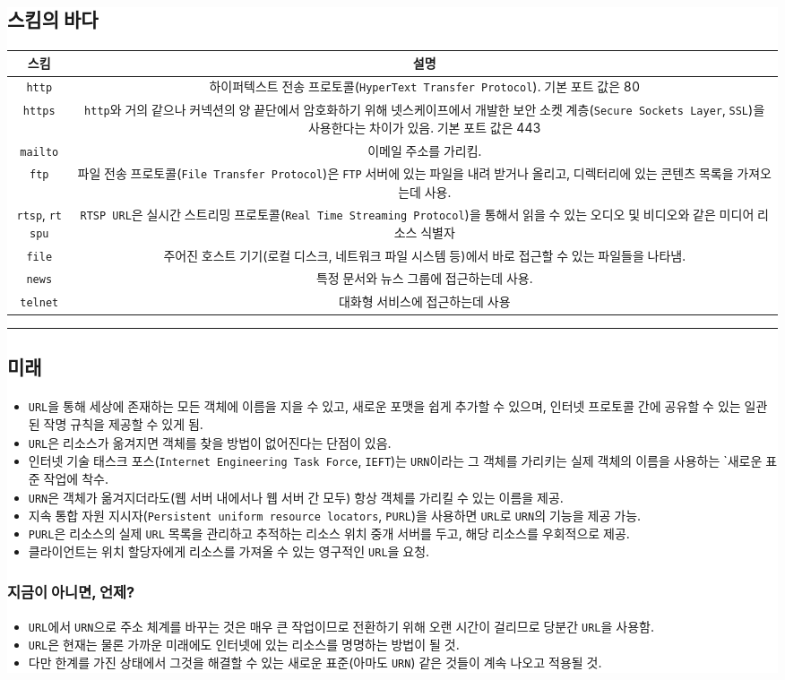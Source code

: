
## 스킴의 바다

|      스킴       |                                                                                    설명                                                                                    |
| :-------------: | :------------------------------------------------------------------------------------------------------------------------------------------------------------------------: |
|     `http`      |                                                하이퍼텍스트 전송 프로토콜(`HyperText Transfer Protocol`). 기본 포트 값은 80                                                |
|     `https`     | `http`와 거의 같으나 커넥션의 양 끝단에서 암호화하기 위해 넷스케이프에서 개발한 보안 소켓 계층(`Secure Sockets Layer`, `SSL`)을 사용한다는 차이가 있음. 기본 포트 값은 443 |
|    `mailto`     |                                                                           이메일 주소를 가리킴.                                                                            |
|      `ftp`      |                 파일 전송 프로토콜(`File Transfer Protocol`)은 `FTP` 서버에 있는 파일을 내려 받거나 올리고, 디렉터리에 있는 콘텐츠 목록을 가져오는데 사용.                 |
| `rtsp`, `rtspu` |                  `RTSP URL`은 실시간 스트리밍 프로토콜(`Real Time Streaming Protocol`)을 통해서 읽을 수 있는 오디오 및 비디오와 같은 미디어 리소스 식별자                  |
|     `file`      |                                     주어진 호스트 기기(로컬 디스크, 네트워크 파일 시스템 등)에서 바로 접근할 수 있는 파일들을 나타냄.                                      |
|     `news`      |                                                                  특정 문서와 뉴스 그룹에 접근하는데 사용.                                                                  |
|    `telnet`     |                                                                      대화형 서비스에 접근하는데 사용                                                                       |

---

## 미래

- `URL`을 통해 세상에 존재하는 모든 객체에 이름을 지을 수 있고, 새로운 포맷을 쉽게 추가할 수 있으며, 인터넷 프로토콜 간에 공유할 수 있는 일관된 작명 규칙을 제공할 수 있게 됨.
- `URL`은 리소스가 옮겨지면 객체를 찾을 방법이 없어진다는 단점이 있음.
- 인터넷 기술 태스크 포스(`Internet Engineering Task Force`, `IEFT`)는 `URN`이라는 그 객체를 가리키는 실제 객체의 이름을 사용하는 `새로운 표준 작업에 착수.
- `URN`은 객체가 옮겨지더라도(웹 서버 내에서나 웹 서버 간 모두) 항상 객체를 가리킬 수 있는 이름을 제공.
- 지속 통합 자원 지시자(`Persistent uniform resource locators`, `PURL`)을 사용하면 `URL`로 `URN`의 기능을 제공 가능.
- `PURL`은 리소스의 실제 `URL` 목록을 관리하고 추적하는 리소스 위치 중개 서버를 두고, 해당 리소스를 우회적으로 제공.
- 클라이언트는 위치 할당자에게 리소스를 가져올 수 있는 영구적인 `URL`을 요청.

### 지금이 아니면, 언제?

- `URL`에서 `URN`으로 주소 체계를 바꾸는 것은 매우 큰 작업이므로 전환하기 위해 오랜 시간이 걸리므로 당분간 `URL`을 사용함.
- `URL`은 현재는 물론 가까운 미래에도 인터넷에 있는 리소스를 명명하는 방법이 될 것.
- 다만 한계를 가진 상태에서 그것을 해결할 수 있는 새로운 표준(아마도 `URN`) 같은 것들이 계속 나오고 적용될 것.